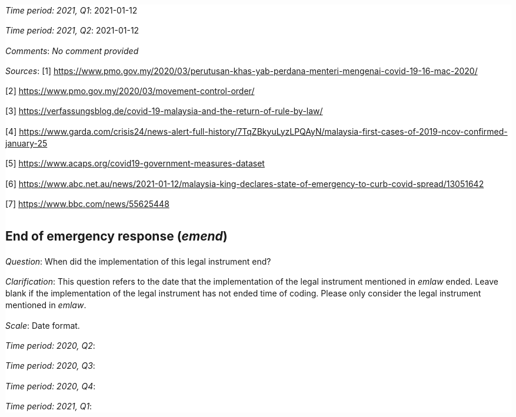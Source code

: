  
*Time period: 2021, Q1*: 2021-01-12

 
*Time period: 2021, Q2*: 2021-01-12

 

*Comments*:
*No comment provided* 

*Sources*:
 [1]
https://www.pmo.gov.my/2020/03/perutusan-khas-yab-perdana-menteri-mengenai-covid-19-16-mac-2020/

[2]
https://www.pmo.gov.my/2020/03/movement-control-order/

[3]
https://verfassungsblog.de/covid-19-malaysia-and-the-return-of-rule-by-law/

[4]
https://www.garda.com/crisis24/news-alert-full-history/7TqZBkyuLyzLPQAyN/malaysia-first-cases-of-2019-ncov-confirmed-january-25

[5]
https://www.acaps.org/covid19-government-measures-dataset

[6]
https://www.abc.net.au/news/2021-01-12/malaysia-king-declares-state-of-emergency-to-curb-covid-spread/13051642

[7]
https://www.bbc.com/news/55625448





## End of emergency response (*emend*) 

*Question*: When did the implementation of this legal instrument end?

 

*Clarification*: This question refers to the date that the implementation of the legal instrument mentioned in *emlaw* ended. Leave blank if the implementation of the legal instrument has not ended time of coding. Please only consider the legal instrument mentioned in *emlaw*.

 

*Scale*: Date format.

 
*Time period: 2020, Q2*: 

 
*Time period: 2020, Q3*: 

 
*Time period: 2020, Q4*: 

 
*Time period: 2021, Q1*: 
